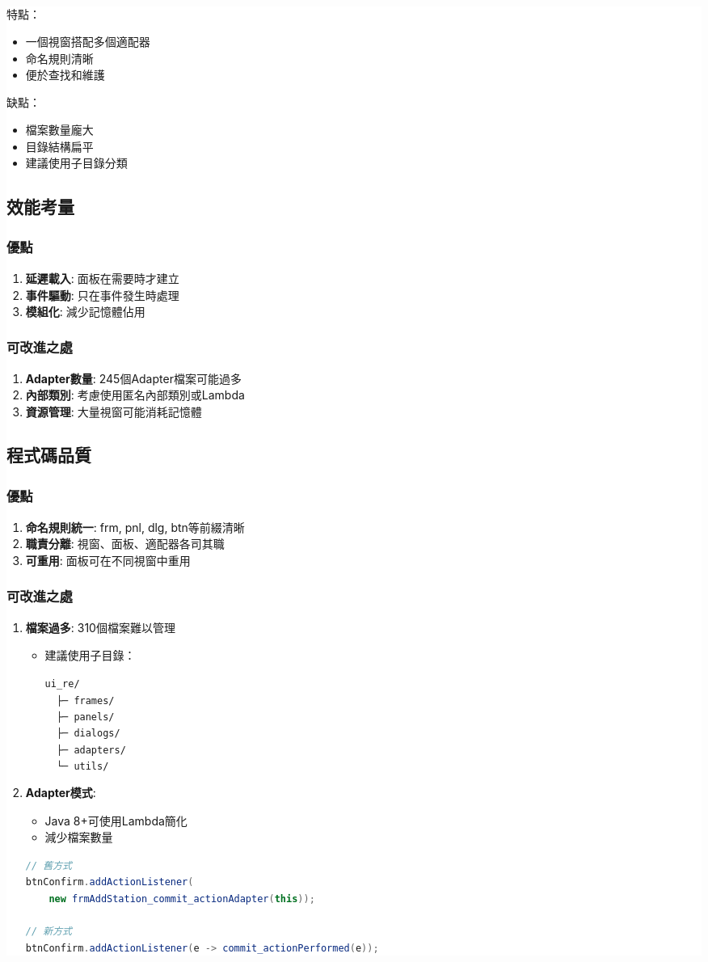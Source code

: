 特點：
- 一個視窗搭配多個適配器
- 命名規則清晰
- 便於查找和維護

缺點：
- 檔案數量龐大
- 目錄結構扁平
- 建議使用子目錄分類

## 效能考量

### 優點
1. **延遲載入**: 面板在需要時才建立
2. **事件驅動**: 只在事件發生時處理
3. **模組化**: 減少記憶體佔用

### 可改進之處
1. **Adapter數量**: 245個Adapter檔案可能過多
2. **內部類別**: 考慮使用匿名內部類別或Lambda
3. **資源管理**: 大量視窗可能消耗記憶體

## 程式碼品質

### 優點
1. **命名規則統一**: frm, pnl, dlg, btn等前綴清晰
2. **職責分離**: 視窗、面板、適配器各司其職
3. **可重用**: 面板可在不同視窗中重用

### 可改進之處
1. **檔案過多**: 310個檔案難以管理
   - 建議使用子目錄：
     ```
     ui_re/
       ├─ frames/
       ├─ panels/
       ├─ dialogs/
       ├─ adapters/
       └─ utils/
     ```

2. **Adapter模式**: 
   - Java 8+可使用Lambda簡化
   - 減少檔案數量
   ```java
   // 舊方式
   btnConfirm.addActionListener(
       new frmAddStation_commit_actionAdapter(this));
   
   // 新方式
   btnConfirm.addActionListener(e -> commit_actionPerformed(e));
   ```
